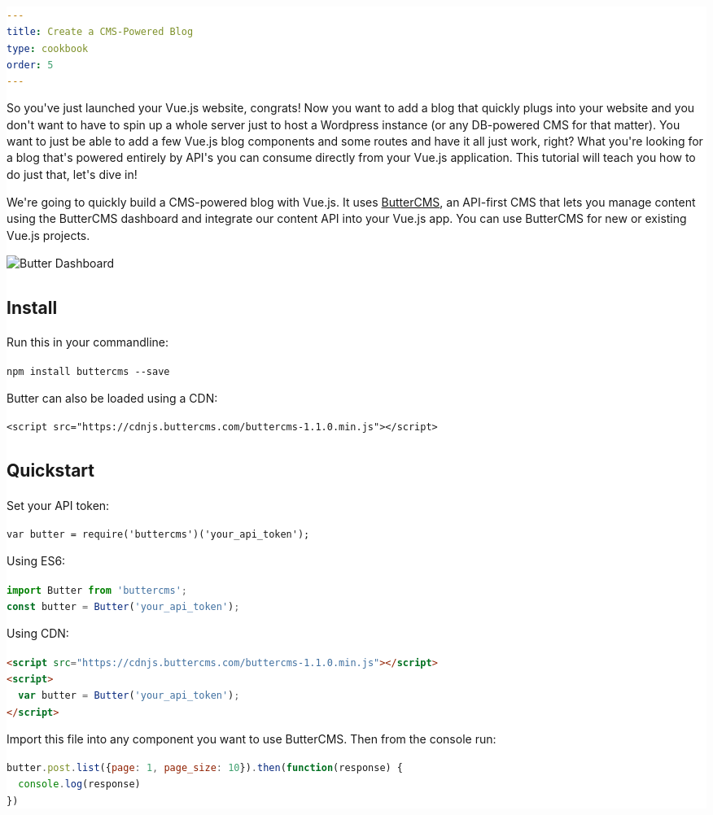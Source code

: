 ```yaml
---
title: Create a CMS-Powered Blog
type: cookbook
order: 5
---
```


So you've just launched your Vue.js website, congrats! Now you want to add a blog that quickly plugs into your website and you don't want to have to spin up a whole server just to host a Wordpress instance (or any DB-powered CMS for that matter). You want to just be able to add a few Vue.js blog components and some routes and have it all just work, right? What you're looking for a blog that's powered entirely by API's you can consume directly from your Vue.js application. This tutorial will teach you how to do just that, let's dive in!

We're going to quickly build a CMS-powered blog with Vue.js. It uses [ButterCMS](https://buttercms.com/), an API-first CMS that lets you manage content using the ButterCMS dashboard and integrate our content API into your Vue.js app. You can use ButterCMS for new or existing Vue.js projects.
 
![Butter Dashboard](https://user-images.githubusercontent.com/160873/36677285-648798e4-1ad3-11e8-9454-d22fca8280b7.png "Butter Dashboard")

## Install

Run this in your commandline:

`npm install buttercms --save`

Butter can also be loaded using a CDN: 

`<script src="https://cdnjs.buttercms.com/buttercms-1.1.0.min.js"></script>`

## Quickstart

Set your API token:

`var butter = require('buttercms')('your_api_token');`

Using ES6:

```javascript
import Butter from 'buttercms';
const butter = Butter('your_api_token');
```

Using CDN: 

```html
<script src="https://cdnjs.buttercms.com/buttercms-1.1.0.min.js"></script>
<script>
  var butter = Butter('your_api_token');
</script>
```
 
Import this file into any component you want to use ButterCMS. Then from the console run:
 
```javascript
butter.post.list({page: 1, page_size: 10}).then(function(response) {
  console.log(response)
})
```
